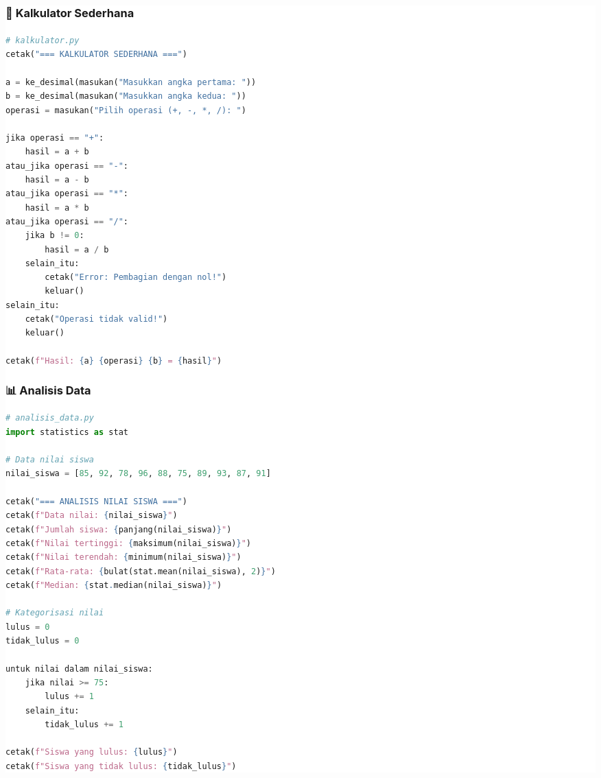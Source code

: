 ### 🧮 **Kalkulator Sederhana**

```python
# kalkulator.py
cetak("=== KALKULATOR SEDERHANA ===")

a = ke_desimal(masukan("Masukkan angka pertama: "))
b = ke_desimal(masukan("Masukkan angka kedua: "))
operasi = masukan("Pilih operasi (+, -, *, /): ")

jika operasi == "+":
    hasil = a + b
atau_jika operasi == "-":
    hasil = a - b
atau_jika operasi == "*":
    hasil = a * b
atau_jika operasi == "/":
    jika b != 0:
        hasil = a / b
    selain_itu:
        cetak("Error: Pembagian dengan nol!")
        keluar()
selain_itu:
    cetak("Operasi tidak valid!")
    keluar()

cetak(f"Hasil: {a} {operasi} {b} = {hasil}")
```

### 📊 **Analisis Data**

```python
# analisis_data.py
import statistics as stat

# Data nilai siswa
nilai_siswa = [85, 92, 78, 96, 88, 75, 89, 93, 87, 91]

cetak("=== ANALISIS NILAI SISWA ===")
cetak(f"Data nilai: {nilai_siswa}")
cetak(f"Jumlah siswa: {panjang(nilai_siswa)}")
cetak(f"Nilai tertinggi: {maksimum(nilai_siswa)}")
cetak(f"Nilai terendah: {minimum(nilai_siswa)}")
cetak(f"Rata-rata: {bulat(stat.mean(nilai_siswa), 2)}")
cetak(f"Median: {stat.median(nilai_siswa)}")

# Kategorisasi nilai
lulus = 0
tidak_lulus = 0

untuk nilai dalam nilai_siswa:
    jika nilai >= 75:
        lulus += 1
    selain_itu:
        tidak_lulus += 1

cetak(f"Siswa yang lulus: {lulus}")
cetak(f"Siswa yang tidak lulus: {tidak_lulus}")
```
